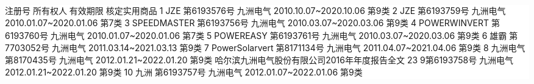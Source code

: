 注册号
所有权人
有效期限
核定实用商品
1
JZE
第6193576号
九洲电气
2010.10.07~2020.10.06
第9类
2
JZE
第6193759号
九洲电气
2010.01.07~2020.01.06
第7类
3
SPEEDMASTER
第6193756号
九洲电气
2010.03.07~2020.03.06
第9类
4
POWERWINVERT
第6193760号
九洲电气
2010.01.07~2020.01.06
第7类
5
POWEREASY
第6193761号
九洲电气
2010.03.07~2020.03.06
第9类
6
雄霸
第7703052号
九洲电气
2011.03.14~2021.03.13
第9类
7
PowerSolarvert
第8171134号
九洲电气
2011.04.07~2021.04.06
第9类
8
九洲电气
第8170435号
九洲电气
2012.01.21~2022.01.20
第9类
哈尔滨九洲电气股份有限公司2016年年度报告全文
23
9第6193758号
九洲电气
2012.01.21~2022.01.20
第9类
10
九洲
第6193757号
九洲电气
2012.01.07~2022.01.06
第9类
